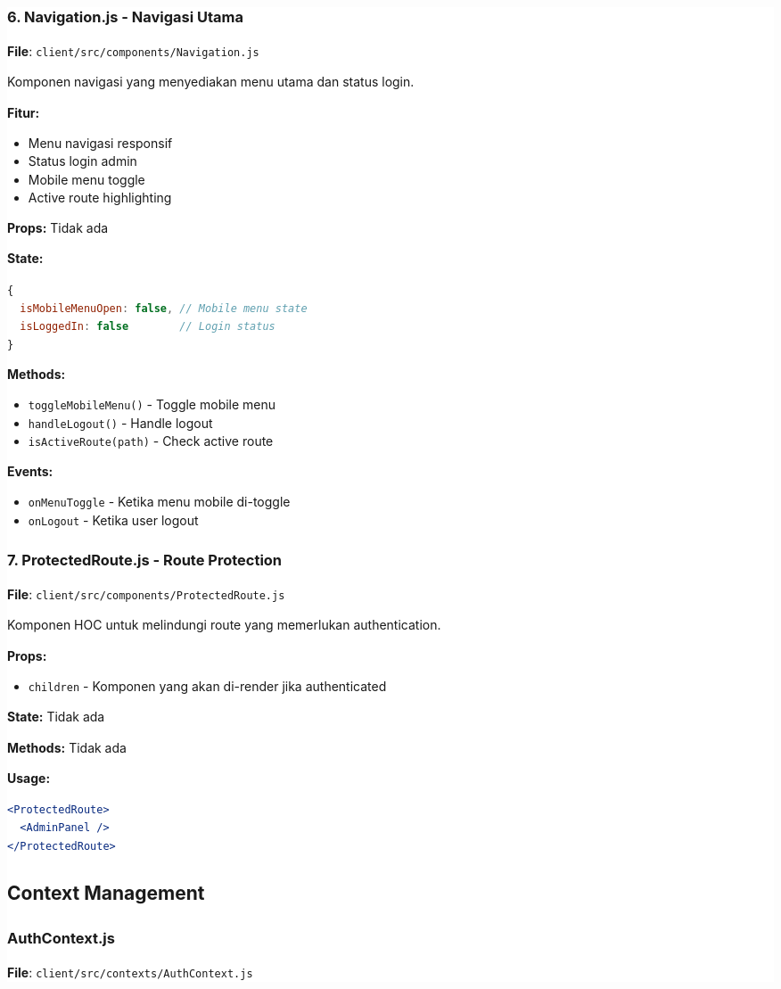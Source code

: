 ### 6. Navigation.js - Navigasi Utama

**File**: `client/src/components/Navigation.js`

Komponen navigasi yang menyediakan menu utama dan status login.

**Fitur:**
- Menu navigasi responsif
- Status login admin
- Mobile menu toggle
- Active route highlighting

**Props:** Tidak ada

**State:**
```javascript
{
  isMobileMenuOpen: false, // Mobile menu state
  isLoggedIn: false        // Login status
}
```

**Methods:**
- `toggleMobileMenu()` - Toggle mobile menu
- `handleLogout()` - Handle logout
- `isActiveRoute(path)` - Check active route

**Events:**
- `onMenuToggle` - Ketika menu mobile di-toggle
- `onLogout` - Ketika user logout

### 7. ProtectedRoute.js - Route Protection

**File**: `client/src/components/ProtectedRoute.js`

Komponen HOC untuk melindungi route yang memerlukan authentication.

**Props:**
- `children` - Komponen yang akan di-render jika authenticated

**State:** Tidak ada

**Methods:** Tidak ada

**Usage:**
```jsx
<ProtectedRoute>
  <AdminPanel />
</ProtectedRoute>
```

## Context Management

### AuthContext.js

**File**: `client/src/contexts/AuthContext.js`

